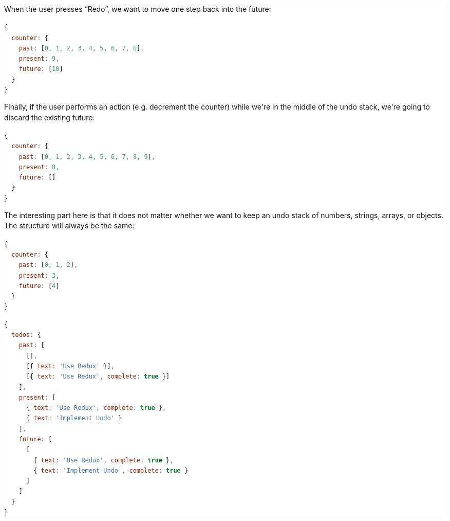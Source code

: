 When the user presses “Redo”, we want to move one step back into the future:

```js
{
  counter: {
    past: [0, 1, 2, 3, 4, 5, 6, 7, 8],
    present: 9,
    future: [10]
  }
}
```

Finally, if the user performs an action (e.g. decrement the counter) while we're in the middle of the undo stack, we're going to discard the existing future:

```js
{
  counter: {
    past: [0, 1, 2, 3, 4, 5, 6, 7, 8, 9],
    present: 8,
    future: []
  }
}
```

The interesting part here is that it does not matter whether we want to keep an undo stack of numbers, strings, arrays, or objects. The structure will always be the same:

```js
{
  counter: {
    past: [0, 1, 2],
    present: 3,
    future: [4]
  }
}
```

```js
{
  todos: {
    past: [
      [],
      [{ text: 'Use Redux' }],
      [{ text: 'Use Redux', complete: true }]
    ],
    present: [
      { text: 'Use Redux', complete: true },
      { text: 'Implement Undo' }
    ],
    future: [
      [
        { text: 'Use Redux', complete: true },
        { text: 'Implement Undo', complete: true }
      ]
    ]
  }
}
```


  [CALL_API]: {
